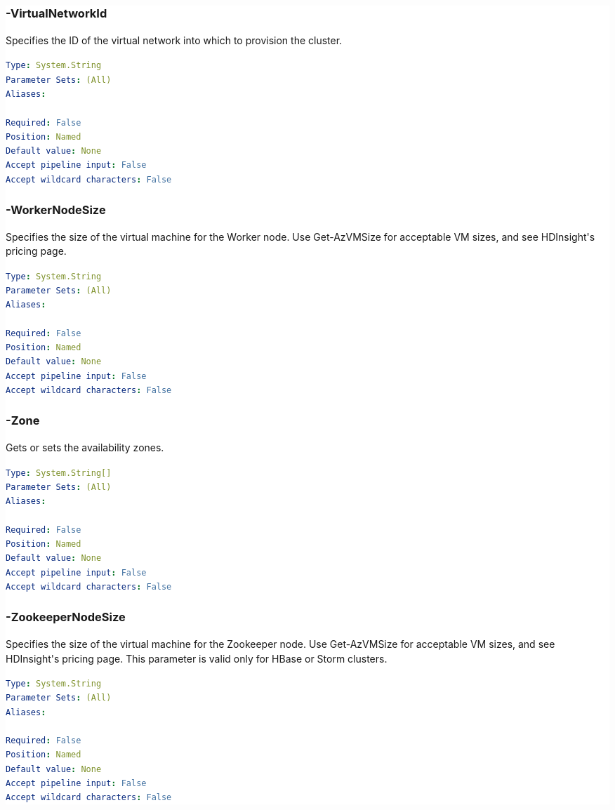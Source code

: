 ### -VirtualNetworkId
Specifies the ID of the virtual network into which to provision the cluster.

```yaml
Type: System.String
Parameter Sets: (All)
Aliases:

Required: False
Position: Named
Default value: None
Accept pipeline input: False
Accept wildcard characters: False
```

### -WorkerNodeSize
Specifies the size of the virtual machine for the Worker node.
Use Get-AzVMSize for acceptable VM sizes, and see HDInsight's pricing page.

```yaml
Type: System.String
Parameter Sets: (All)
Aliases:

Required: False
Position: Named
Default value: None
Accept pipeline input: False
Accept wildcard characters: False
```

### -Zone
Gets or sets the availability zones.

```yaml
Type: System.String[]
Parameter Sets: (All)
Aliases:

Required: False
Position: Named
Default value: None
Accept pipeline input: False
Accept wildcard characters: False
```

### -ZookeeperNodeSize
Specifies the size of the virtual machine for the Zookeeper node.
Use Get-AzVMSize for acceptable VM sizes, and see HDInsight's pricing page.
This parameter is valid only for HBase or Storm clusters.

```yaml
Type: System.String
Parameter Sets: (All)
Aliases:

Required: False
Position: Named
Default value: None
Accept pipeline input: False
Accept wildcard characters: False
```
